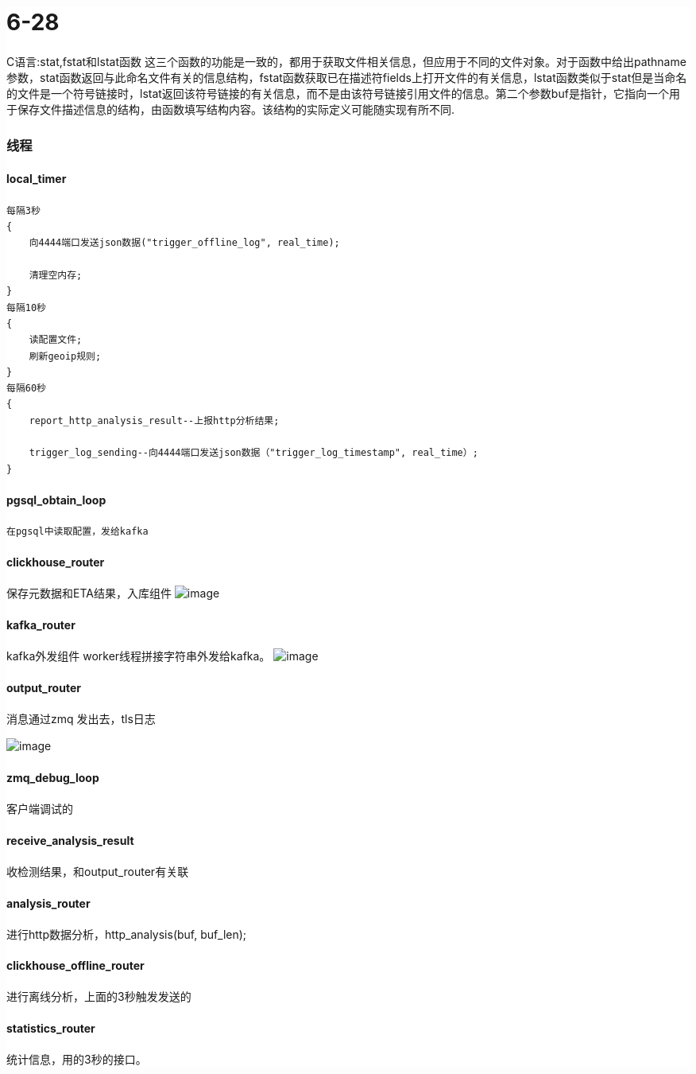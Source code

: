# 6-28
C语言:stat,fstat和lstat函数
这三个函数的功能是一致的，都用于获取文件相关信息，但应用于不同的文件对象。对于函数中给出pathname参数，stat函数返回与此命名文件有关的信息结构，fstat函数获取已在描述符fields上打开文件的有关信息，lstat函数类似于stat但是当命名的文件是一个符号链接时，lstat返回该符号链接的有关信息，而不是由该符号链接引用文件的信息。第二个参数buf是指针，它指向一个用于保存文件描述信息的结构，由函数填写结构内容。该结构的实际定义可能随实现有所不同.
### 线程
#### local_timer
```
每隔3秒
{
	向4444端口发送json数据("trigger_offline_log", real_time);
	
	清理空内存;
}
每隔10秒
{
	读配置文件;
	刷新geoip规则;
}
每隔60秒
{
	report_http_analysis_result--上报http分析结果;
	
	trigger_log_sending--向4444端口发送json数据（"trigger_log_timestamp", real_time）;
}
```


#### pgsql_obtain_loop
```
在pgsql中读取配置，发给kafka
```
#### clickhouse_router
保存元数据和ETA结果，入库组件
![image](https://img2022.cnblogs.com/blog/1865959/202206/1865959-20220628182531592-1973939225.png)
#### kafka_router
kafka外发组件
worker线程拼接字符串外发给kafka。
![image](https://img2022.cnblogs.com/blog/1865959/202206/1865959-20220628180741039-1847721779.png)
#### output_router
消息通过zmq 发出去，tls日志
 
![image](https://img2022.cnblogs.com/blog/1865959/202206/1865959-20220628182847445-1549408312.png)
#### zmq_debug_loop
客户端调试的
#### receive_analysis_result
收检测结果，和output_router有关联
#### analysis_router
进行http数据分析，http_analysis(buf, buf_len);
#### clickhouse_offline_router
进行离线分析，上面的3秒触发发送的
#### statistics_router
统计信息，用的3秒的接口。
